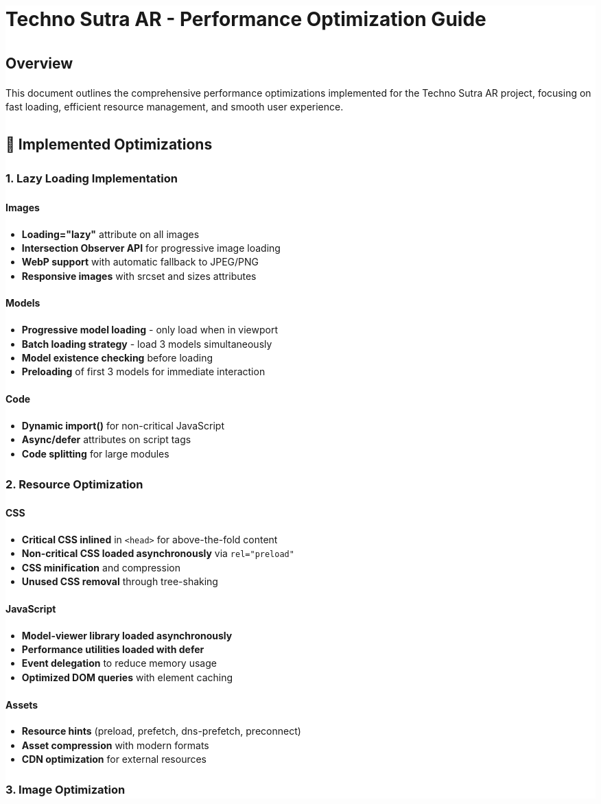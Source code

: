 # Techno Sutra AR - Performance Optimization Guide

## Overview

This document outlines the comprehensive performance optimizations implemented for the Techno Sutra AR project, focusing on fast loading, efficient resource management, and smooth user experience.

## 🚀 Implemented Optimizations

### 1. Lazy Loading Implementation

#### Images
- **Loading="lazy"** attribute on all images
- **Intersection Observer API** for progressive image loading
- **WebP support** with automatic fallback to JPEG/PNG
- **Responsive images** with srcset and sizes attributes

#### Models
- **Progressive model loading** - only load when in viewport
- **Batch loading strategy** - load 3 models simultaneously
- **Model existence checking** before loading
- **Preloading** of first 3 models for immediate interaction

#### Code
- **Dynamic import()** for non-critical JavaScript
- **Async/defer** attributes on script tags
- **Code splitting** for large modules

### 2. Resource Optimization

#### CSS
- **Critical CSS inlined** in `<head>` for above-the-fold content
- **Non-critical CSS loaded asynchronously** via `rel="preload"`
- **CSS minification** and compression
- **Unused CSS removal** through tree-shaking

#### JavaScript
- **Model-viewer library loaded asynchronously**
- **Performance utilities loaded with defer**
- **Event delegation** to reduce memory usage
- **Optimized DOM queries** with element caching

#### Assets
- **Resource hints** (preload, prefetch, dns-prefetch, preconnect)
- **Asset compression** with modern formats
- **CDN optimization** for external resources

### 3. Image Optimization
